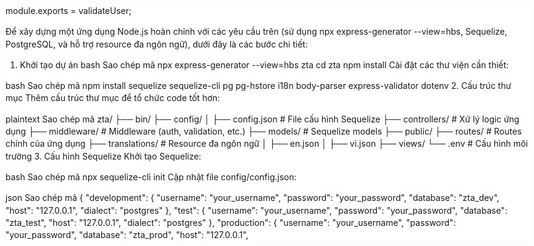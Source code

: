 module.exports = validateUser;



Để xây dựng một ứng dụng Node.js hoàn chỉnh với các yêu cầu trên (sử dụng npx express-generator --view=hbs, Sequelize, PostgreSQL, và hỗ trợ resource đa ngôn ngữ), dưới đây là các bước chi tiết:

1. Khởi tạo dự án
bash
Sao chép mã
npx express-generator --view=hbs zta
cd zta
npm install
Cài đặt các thư viện cần thiết:

bash
Sao chép mã
npm install sequelize sequelize-cli pg pg-hstore i18n body-parser express-validator dotenv
2. Cấu trúc thư mục
Thêm cấu trúc thư mục để tổ chức code tốt hơn:

plaintext
Sao chép mã
zta/
├── bin/
├── config/
│   ├── config.json         # File cấu hình Sequelize
├── controllers/            # Xử lý logic ứng dụng
├── middleware/             # Middleware (auth, validation, etc.)
├── models/                 # Sequelize models
├── public/
├── routes/                 # Routes chính của ứng dụng
├── translations/           # Resource đa ngôn ngữ
│   ├── en.json
│   ├── vi.json
├── views/
└── .env                    # Cấu hình môi trường
3. Cấu hình Sequelize
Khởi tạo Sequelize:

bash
Sao chép mã
npx sequelize-cli init
Cập nhật file config/config.json:

json
Sao chép mã
{
  "development": {
    "username": "your_username",
    "password": "your_password",
    "database": "zta_dev",
    "host": "127.0.0.1",
    "dialect": "postgres"
  },
  "test": {
    "username": "your_username",
    "password": "your_password",
    "database": "zta_test",
    "host": "127.0.0.1",
    "dialect": "postgres"
  },
  "production": {
    "username": "your_username",
    "password": "your_password",
    "database": "zta_prod",
    "host": "127.0.0.1",